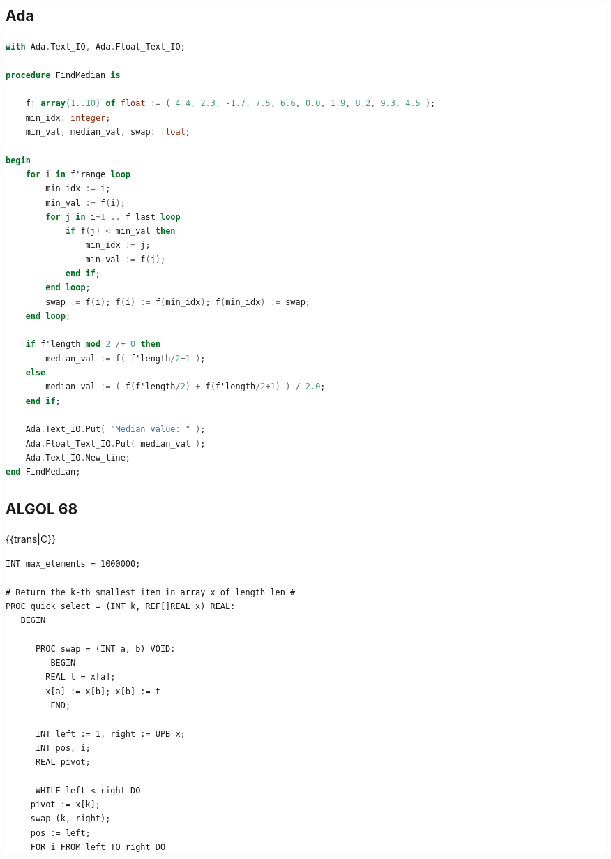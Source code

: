 

## Ada


```ada
with Ada.Text_IO, Ada.Float_Text_IO;

procedure FindMedian is

    f: array(1..10) of float := ( 4.4, 2.3, -1.7, 7.5, 6.6, 0.0, 1.9, 8.2, 9.3, 4.5 );
    min_idx: integer;
    min_val, median_val, swap: float;

begin
    for i in f'range loop
        min_idx := i;
        min_val := f(i);
        for j in i+1 .. f'last loop
            if f(j) < min_val then
                min_idx := j;
                min_val := f(j);
            end if;
        end loop;
        swap := f(i); f(i) := f(min_idx); f(min_idx) := swap;
    end loop;

    if f'length mod 2 /= 0 then
        median_val := f( f'length/2+1 );
    else
        median_val := ( f(f'length/2) + f(f'length/2+1) ) / 2.0;
    end if;

    Ada.Text_IO.Put( "Median value: " );
    Ada.Float_Text_IO.Put( median_val );
    Ada.Text_IO.New_line;
end FindMedian;
```


## ALGOL 68

{{trans|C}}
```algol68
INT max_elements = 1000000;

# Return the k-th smallest item in array x of length len #
PROC quick_select = (INT k, REF[]REAL x) REAL:
   BEGIN

      PROC swap = (INT a, b) VOID:
         BEGIN
	    REAL t = x[a];
	    x[a] := x[b]; x[b] := t
         END;

      INT left := 1, right := UPB x;
      INT pos, i;
      REAL pivot;

      WHILE left < right DO
	 pivot := x[k];
	 swap (k, right);
	 pos := left;
	 FOR i FROM left TO right DO
```